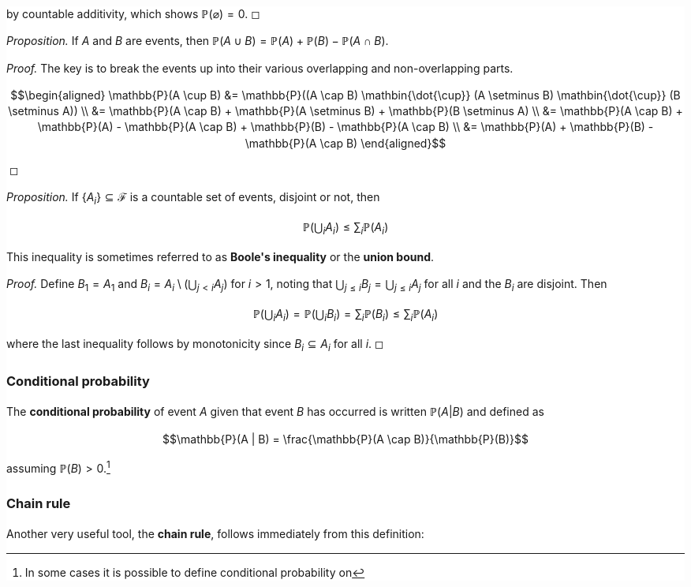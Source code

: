 by countable additivity, which shows $\mathbb{P}(\varnothing) = 0$. ◻


*Proposition.*
If $A$ and $B$ are events, then
$\mathbb{P}(A \cup B) = \mathbb{P}(A) + \mathbb{P}(B) - \mathbb{P}(A \cap B)$.



*Proof.* The key is to break the events up into their various
overlapping and non-overlapping parts. 

$$\begin{aligned}
\mathbb{P}(A \cup B) &= \mathbb{P}((A \cap B) \mathbin{\dot{\cup}} (A \setminus B) \mathbin{\dot{\cup}} (B \setminus A)) \\
&= \mathbb{P}(A \cap B) + \mathbb{P}(A \setminus B) + \mathbb{P}(B \setminus A) \\
&= \mathbb{P}(A \cap B) + \mathbb{P}(A) - \mathbb{P}(A \cap B) + \mathbb{P}(B) - \mathbb{P}(A \cap B) \\
&= \mathbb{P}(A) + \mathbb{P}(B) - \mathbb{P}(A \cap B)
\end{aligned}$$

 ◻


*Proposition.*
If $\{A_i\} \subseteq \mathcal{F}$ is a countable set of events,
disjoint or not, then

$$\mathbb{P}\bigg(\bigcup_i A_i\bigg) \leq \sum_i \mathbb{P}(A_i)$$



This inequality is sometimes referred to as **Boole's inequality** or
the **union bound**.


*Proof.* Define $B_1 = A_1$ and
$B_i = A_i \setminus (\bigcup_{j < i} A_j)$ for $i > 1$, noting that
$\bigcup_{j \leq i} B_j = \bigcup_{j \leq i} A_j$ for all $i$ and the
$B_i$ are disjoint. Then

$$\mathbb{P}\bigg(\bigcup_i A_i\bigg) = \mathbb{P}\bigg(\bigcup_i B_i\bigg) = \sum_i \mathbb{P}(B_i) \leq \sum_i \mathbb{P}(A_i)$$

where the last inequality follows by monotonicity since
$B_i \subseteq A_i$ for all $i$. ◻


### Conditional probability

The **conditional probability** of event $A$ given that event $B$ has
occurred is written $\mathbb{P}(A | B)$ and defined as

$$\mathbb{P}(A | B) = \frac{\mathbb{P}(A \cap B)}{\mathbb{P}(B)}$$

assuming $\mathbb{P}(B) > 0$.[^10]

### Chain rule

Another very useful tool, the **chain rule**, follows immediately from
this definition:


[^1]: More generally, vector spaces can be defined over any **field**
[^2]: It is sometimes called the **kernel** by algebraists, but we
[^3]: If a normed space is complete with respect to the distance metric
[^4]: If an inner product space is complete with respect to the distance
[^5]: Recall that $\mathbf{A}^{\!\top\!}\mathbf{A}$ and
[^6]: A **neighborhood** about $\mathbf{x}$ is an open set which
[^7]: $\mathcal{F}$ is required to be a $\sigma$-algebra for technical
[^8]: Note that a probability space is simply a measure space in which
[^9]: This is a probabilist's version of the measure-theoretic term
[^10]: In some cases it is possible to define conditional probability on
[^11]: The function must be measurable.
[^12]: More generally, the codomain can be any measurable space, but
[^13]: Random variables that are continuous but not absolutely
[^14]: We haven't defined this yet; see the Correlation section below
